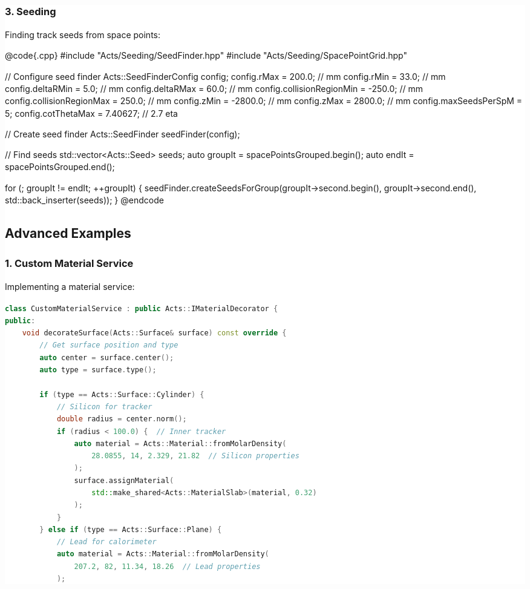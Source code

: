 ### 3. Seeding

Finding track seeds from space points:

@code{.cpp}
#include "Acts/Seeding/SeedFinder.hpp"
#include "Acts/Seeding/SpacePointGrid.hpp"

// Configure seed finder
Acts::SeedFinderConfig<SpacePoint> config;
config.rMax = 200.0;           // mm
config.rMin = 33.0;            // mm  
config.deltaRMin = 5.0;        // mm
config.deltaRMax = 60.0;       // mm
config.collisionRegionMin = -250.0;  // mm
config.collisionRegionMax = 250.0;   // mm
config.zMin = -2800.0;         // mm
config.zMax = 2800.0;          // mm
config.maxSeedsPerSpM = 5;
config.cotThetaMax = 7.40627;  // 2.7 eta

// Create seed finder
Acts::SeedFinder<SpacePoint> seedFinder(config);

// Find seeds
std::vector<Acts::Seed<SpacePoint>> seeds;
auto groupIt = spacePointsGrouped.begin();
auto endIt = spacePointsGrouped.end();

for (; groupIt != endIt; ++groupIt) {
    seedFinder.createSeedsForGroup(groupIt->second.begin(), 
                                   groupIt->second.end(),
                                   std::back_inserter(seeds));
}
@endcode

## Advanced Examples

### 1. Custom Material Service

Implementing a material service:

```cpp
class CustomMaterialService : public Acts::IMaterialDecorator {
public:
    void decorateSurface(Acts::Surface& surface) const override {
        // Get surface position and type
        auto center = surface.center();
        auto type = surface.type();
        
        if (type == Acts::Surface::Cylinder) {
            // Silicon for tracker
            double radius = center.norm();
            if (radius < 100.0) {  // Inner tracker
                auto material = Acts::Material::fromMolarDensity(
                    28.0855, 14, 2.329, 21.82  // Silicon properties
                );
                surface.assignMaterial(
                    std::make_shared<Acts::MaterialSlab>(material, 0.32)
                );
            }
        } else if (type == Acts::Surface::Plane) {
            // Lead for calorimeter
            auto material = Acts::Material::fromMolarDensity(
                207.2, 82, 11.34, 18.26  // Lead properties  
            );
```